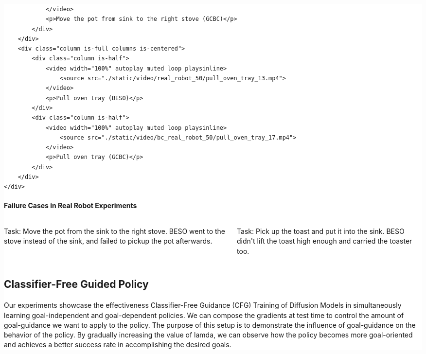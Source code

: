                 </video>
                <p>Move the pot from sink to the right stove (GCBC)</p>
            </div>
        </div>
        <div class="column is-full columns is-centered">
            <div class="column is-half">
                <video width="100%" autoplay muted loop playsinline>
                    <source src="./static/video/real_robot_50/pull_oven_tray_13.mp4">
                </video>
                <p>Pull oven tray (BESO)</p>
            </div>
            <div class="column is-half">
                <video width="100%" autoplay muted loop playsinline>
                    <source src="./static/video/bc_real_robot_50/pull_oven_tray_17.mp4">
                </video>
                <p>Pull oven tray (GCBC)</p>
            </div>
        </div>
    </div>
</div>

#### Failure Cases in Real Robot Experiments
<div class="columns is-full is-centered has-text-centered">
    <div class="column is-four-fifths">
        <div class="column is-full columns is-centered">
            <div class="column is-half">
                <video width="100%" autoplay muted loop playsinline>
                    <source src="./static/video/real_robot_50/pot_from_sink_to_right_stove_11.mp4">
                </video>
                <p>Task: Move the pot from the sink to the right stove. BESO went to the stove instead of the sink, and failed to pickup the pot afterwards.</p>
            </div>
            <div class="column is-half">
                <video width="100%" autoplay muted loop playsinline>
                    <source src="./static/video/real_robot_50/pickup_toast_and_put_to_sink_49.mp4">
                </video>
                <p>Task: Pick up the toast and put it into the sink. BESO didn't lift the toast high enough and carried the toaster too.</p>
            </div>
        </div>
    </div>
</div>

## Classifier-Free Guided Policy

Our experiments showcase the effectiveness Classifier-Free Guidance (CFG) Training of Diffusion Models in simultaneously learning goal-independent and goal-dependent policies. We can compose the gradients at test time to control the amount of goal-guidance we want to apply to the policy. The purpose of this setup is to demonstrate the influence of goal-guidance on the behavior of the policy. By gradually increasing the value of lamda, we can observe how the policy becomes more goal-oriented and achieves a better success rate in accomplishing the desired goals.
